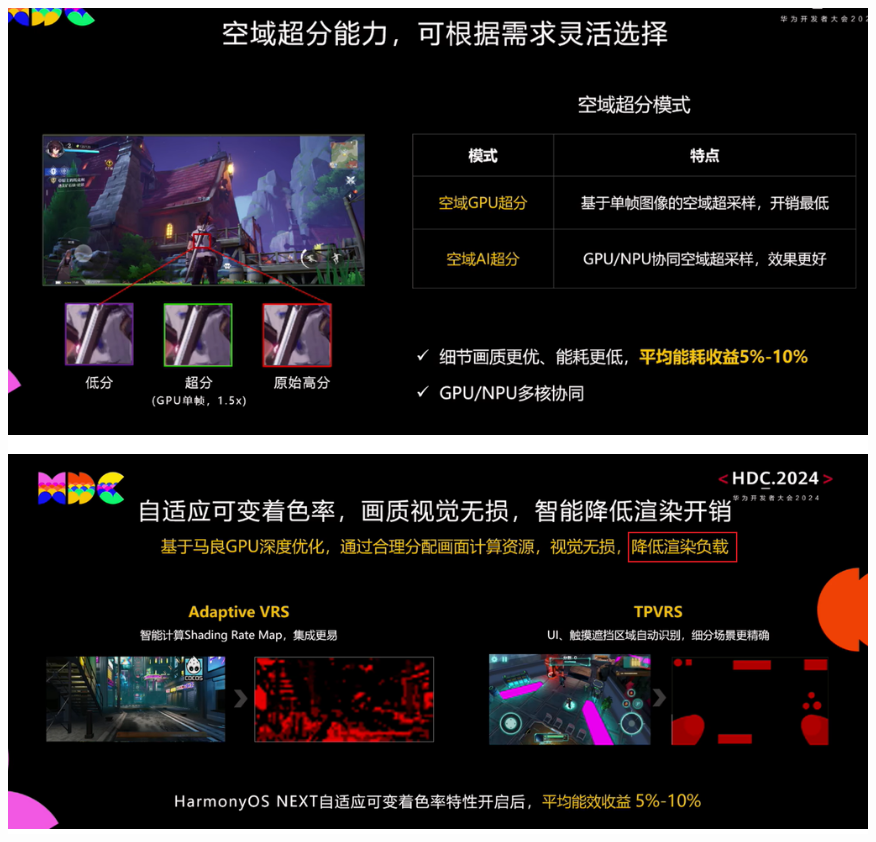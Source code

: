 

![image-20240630161956740](合成之surfaceFlinger.assets/image-20240630161956740.png)



![image-20240630162052324](合成之surfaceFlinger.assets/image-20240630162052324.png)


